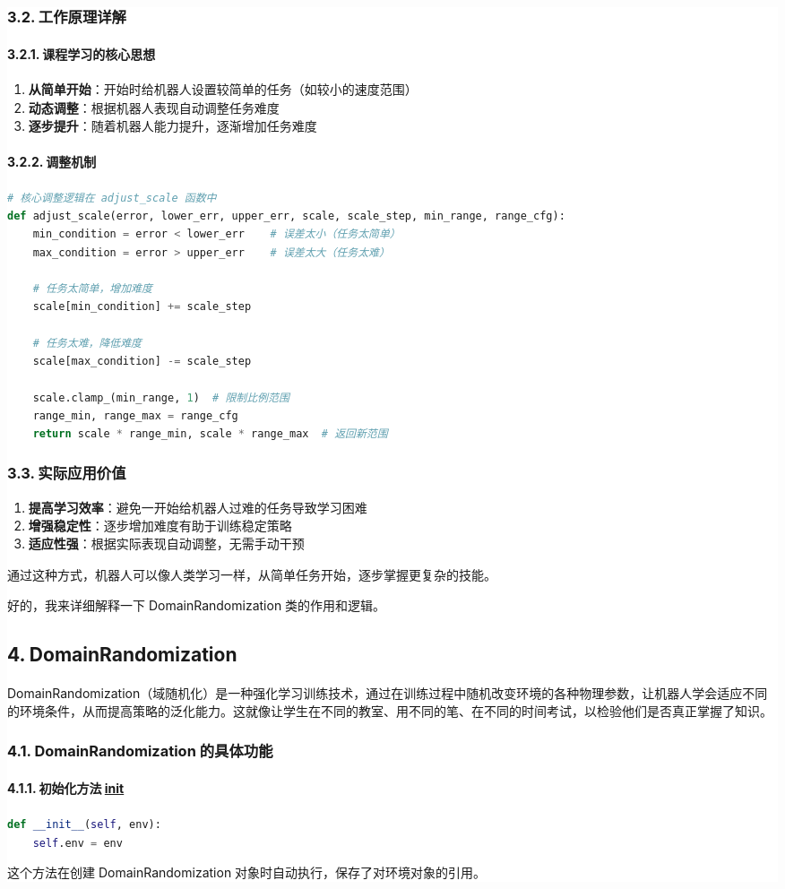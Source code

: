 ### 3.2. 工作原理详解

#### 3.2.1. 课程学习的核心思想

1. **从简单开始**：开始时给机器人设置较简单的任务（如较小的速度范围）
2. **动态调整**：根据机器人表现自动调整任务难度
3. **逐步提升**：随着机器人能力提升，逐渐增加任务难度

#### 3.2.2. 调整机制

```python
# 核心调整逻辑在 adjust_scale 函数中
def adjust_scale(error, lower_err, upper_err, scale, scale_step, min_range, range_cfg):
    min_condition = error < lower_err    # 误差太小（任务太简单）
    max_condition = error > upper_err    # 误差太大（任务太难）
    
    # 任务太简单，增加难度
    scale[min_condition] += scale_step
    
    # 任务太难，降低难度
    scale[max_condition] -= scale_step
    
    scale.clamp_(min_range, 1)  # 限制比例范围
    range_min, range_max = range_cfg
    return scale * range_min, scale * range_max  # 返回新范围
```

### 3.3. 实际应用价值

1. **提高学习效率**：避免一开始给机器人过难的任务导致学习困难
2. **增强稳定性**：逐步增加难度有助于训练稳定策略
3. **适应性强**：根据实际表现自动调整，无需手动干预

通过这种方式，机器人可以像人类学习一样，从简单任务开始，逐步掌握更复杂的技能。

好的，我来详细解释一下 DomainRandomization 类的作用和逻辑。

## 4. DomainRandomization

DomainRandomization（域随机化）是一种强化学习训练技术，通过在训练过程中随机改变环境的各种物理参数，让机器人学会适应不同的环境条件，从而提高策略的泛化能力。这就像让学生在不同的教室、用不同的笔、在不同的时间考试，以检验他们是否真正掌握了知识。

### 4.1. DomainRandomization 的具体功能

#### 4.1.1. 初始化方法 [**init**](file:///home/ember/GitHub/wheel_quadruped_genesis/locomotion/wheel_legged_env/domain_randomization.py#L5-L6)

```python
def __init__(self, env):
    self.env = env
```

这个方法在创建 DomainRandomization 对象时自动执行，保存了对环境对象的引用。
